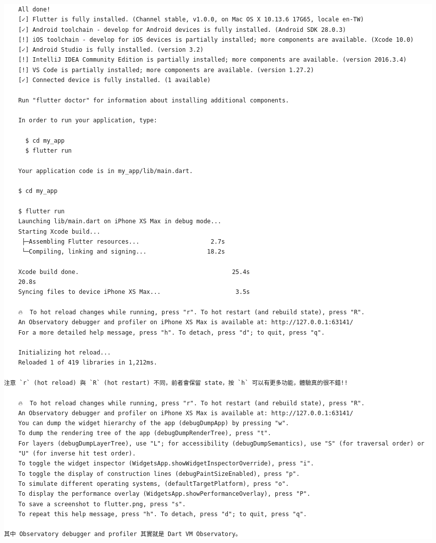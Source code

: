         All done!
        [✓] Flutter is fully installed. (Channel stable, v1.0.0, on Mac OS X 10.13.6 17G65, locale en-TW)
        [✓] Android toolchain - develop for Android devices is fully installed. (Android SDK 28.0.3)
        [!] iOS toolchain - develop for iOS devices is partially installed; more components are available. (Xcode 10.0)
        [✓] Android Studio is fully installed. (version 3.2)
        [!] IntelliJ IDEA Community Edition is partially installed; more components are available. (version 2016.3.4)
        [!] VS Code is partially installed; more components are available. (version 1.27.2)
        [✓] Connected device is fully installed. (1 available)

        Run "flutter doctor" for information about installing additional components.

        In order to run your application, type:

          $ cd my_app
          $ flutter run

        Your application code is in my_app/lib/main.dart.

        $ cd my_app

        $ flutter run
        Launching lib/main.dart on iPhone XS Max in debug mode...
        Starting Xcode build...
         ├─Assembling Flutter resources...                    2.7s
         └─Compiling, linking and signing...                 18.2s

        Xcode build done.                                           25.4s
        20.8s
        Syncing files to device iPhone XS Max...                     3.5s

        🔥  To hot reload changes while running, press "r". To hot restart (and rebuild state), press "R".
        An Observatory debugger and profiler on iPhone XS Max is available at: http://127.0.0.1:63141/
        For a more detailed help message, press "h". To detach, press "d"; to quit, press "q".

        Initializing hot reload...
        Reloaded 1 of 419 libraries in 1,212ms.

    注意 `r` (hot reload) 與 `R` (hot restart) 不同，前者會保留 state，按 `h` 可以有更多功能，體驗真的很不錯!!

        🔥  To hot reload changes while running, press "r". To hot restart (and rebuild state), press "R".
        An Observatory debugger and profiler on iPhone XS Max is available at: http://127.0.0.1:63141/
        You can dump the widget hierarchy of the app (debugDumpApp) by pressing "w".
        To dump the rendering tree of the app (debugDumpRenderTree), press "t".
        For layers (debugDumpLayerTree), use "L"; for accessibility (debugDumpSemantics), use "S" (for traversal order) or
        "U" (for inverse hit test order).
        To toggle the widget inspector (WidgetsApp.showWidgetInspectorOverride), press "i".
        To toggle the display of construction lines (debugPaintSizeEnabled), press "p".
        To simulate different operating systems, (defaultTargetPlatform), press "o".
        To display the performance overlay (WidgetsApp.showPerformanceOverlay), press "P".
        To save a screenshot to flutter.png, press "s".
        To repeat this help message, press "h". To detach, press "d"; to quit, press "q".

    其中 Observatory debugger and profiler 其實就是 Dart VM Observatory。
